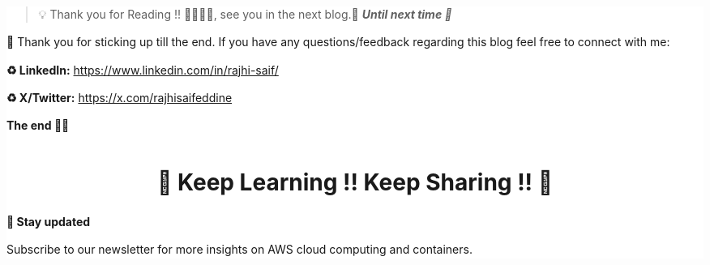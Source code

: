 > 💡 Thank you for Reading !! 🙌🏻😁📃, see you in the next blog.🤘  _**Until next time 🎉**_

🚀 Thank you for sticking up till the end. If you have any questions/feedback regarding this blog feel free to connect with me:

**♻️ LinkedIn:** https://www.linkedin.com/in/rajhi-saif/

**♻️ X/Twitter:** https://x.com/rajhisaifeddine

**The end ✌🏻**

<h1 align="center">🔰 Keep Learning !! Keep Sharing !! 🔰</h1>

**📅 Stay updated**

Subscribe to our newsletter for more insights on AWS cloud computing and containers.
